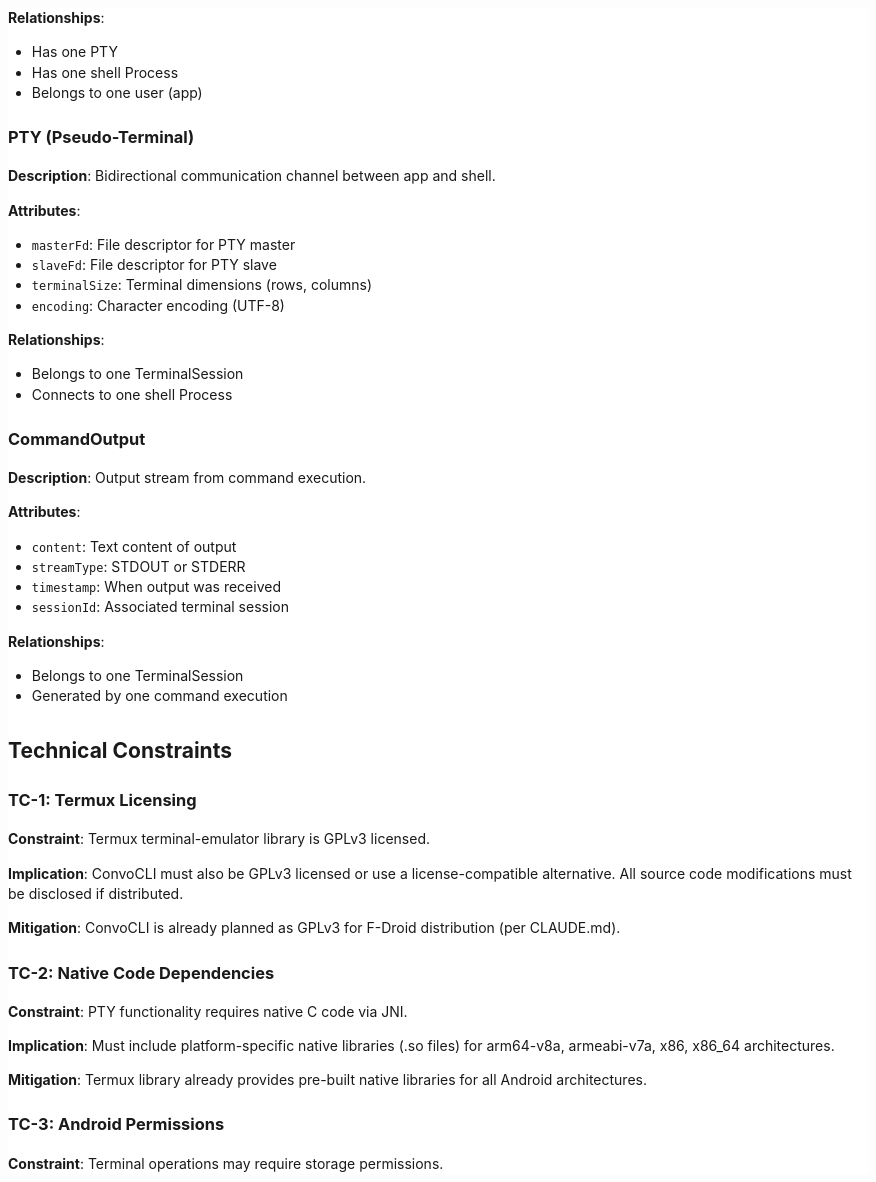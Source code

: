 **Relationships**:
- Has one PTY
- Has one shell Process
- Belongs to one user (app)

### PTY (Pseudo-Terminal)
**Description**: Bidirectional communication channel between app and shell.

**Attributes**:
- `masterFd`: File descriptor for PTY master
- `slaveFd`: File descriptor for PTY slave
- `terminalSize`: Terminal dimensions (rows, columns)
- `encoding`: Character encoding (UTF-8)

**Relationships**:
- Belongs to one TerminalSession
- Connects to one shell Process

### CommandOutput
**Description**: Output stream from command execution.

**Attributes**:
- `content`: Text content of output
- `streamType`: STDOUT or STDERR
- `timestamp`: When output was received
- `sessionId`: Associated terminal session

**Relationships**:
- Belongs to one TerminalSession
- Generated by one command execution

## Technical Constraints

### TC-1: Termux Licensing
**Constraint**: Termux terminal-emulator library is GPLv3 licensed.

**Implication**: ConvoCLI must also be GPLv3 licensed or use a license-compatible alternative. All source code modifications must be disclosed if distributed.

**Mitigation**: ConvoCLI is already planned as GPLv3 for F-Droid distribution (per CLAUDE.md).

### TC-2: Native Code Dependencies
**Constraint**: PTY functionality requires native C code via JNI.

**Implication**: Must include platform-specific native libraries (.so files) for arm64-v8a, armeabi-v7a, x86, x86_64 architectures.

**Mitigation**: Termux library already provides pre-built native libraries for all Android architectures.

### TC-3: Android Permissions
**Constraint**: Terminal operations may require storage permissions.
